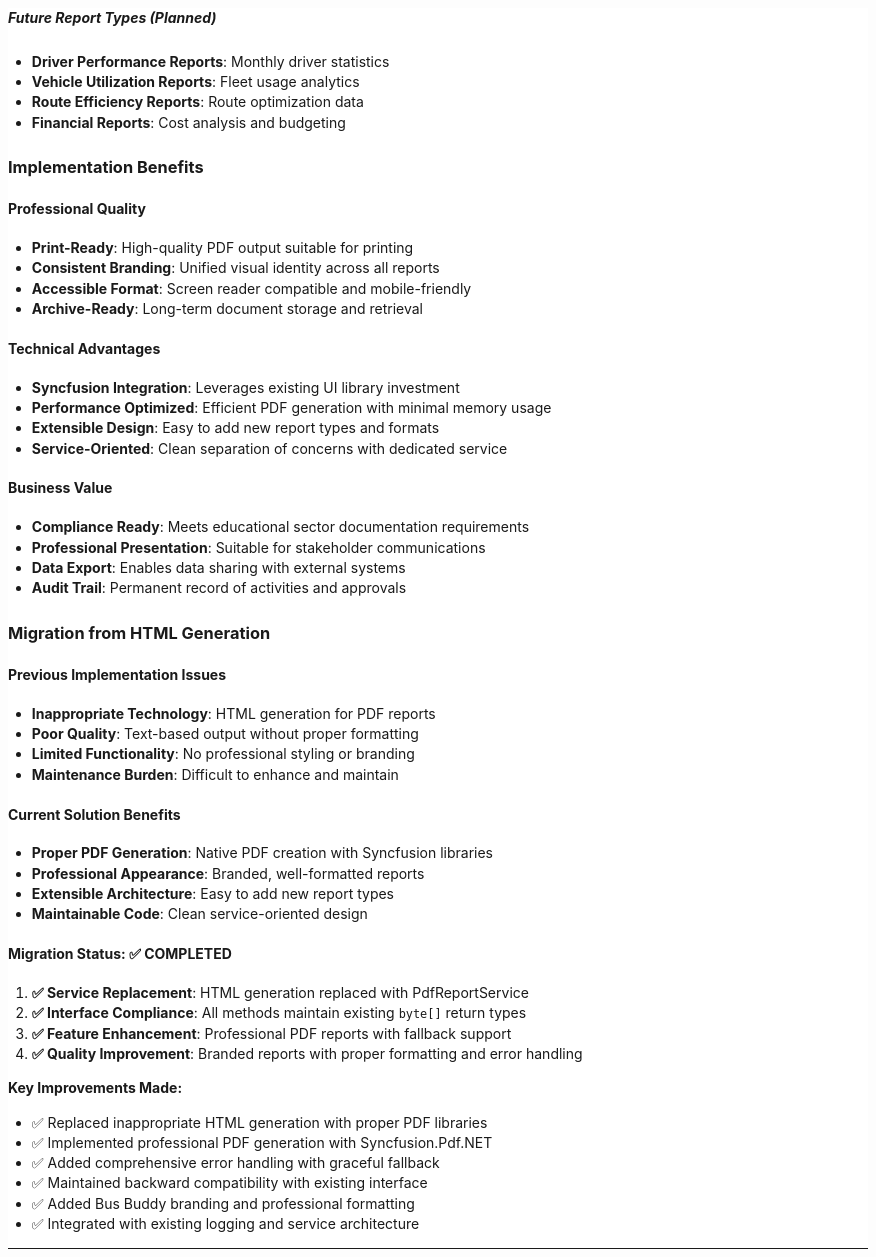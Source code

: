 ##### **Future Report Types** (Planned)
- **Driver Performance Reports**: Monthly driver statistics
- **Vehicle Utilization Reports**: Fleet usage analytics
- **Route Efficiency Reports**: Route optimization data
- **Financial Reports**: Cost analysis and budgeting

### **Implementation Benefits**

#### **Professional Quality**
- **Print-Ready**: High-quality PDF output suitable for printing
- **Consistent Branding**: Unified visual identity across all reports
- **Accessible Format**: Screen reader compatible and mobile-friendly
- **Archive-Ready**: Long-term document storage and retrieval

#### **Technical Advantages**
- **Syncfusion Integration**: Leverages existing UI library investment
- **Performance Optimized**: Efficient PDF generation with minimal memory usage
- **Extensible Design**: Easy to add new report types and formats
- **Service-Oriented**: Clean separation of concerns with dedicated service

#### **Business Value**
- **Compliance Ready**: Meets educational sector documentation requirements
- **Professional Presentation**: Suitable for stakeholder communications
- **Data Export**: Enables data sharing with external systems
- **Audit Trail**: Permanent record of activities and approvals

### **Migration from HTML Generation**

#### **Previous Implementation Issues**
- **Inappropriate Technology**: HTML generation for PDF reports
- **Poor Quality**: Text-based output without proper formatting
- **Limited Functionality**: No professional styling or branding
- **Maintenance Burden**: Difficult to enhance and maintain

#### **Current Solution Benefits**
- **Proper PDF Generation**: Native PDF creation with Syncfusion libraries
- **Professional Appearance**: Branded, well-formatted reports
- **Extensible Architecture**: Easy to add new report types
- **Maintainable Code**: Clean service-oriented design

#### **Migration Status: ✅ COMPLETED**
1. **✅ Service Replacement**: HTML generation replaced with PdfReportService
2. **✅ Interface Compliance**: All methods maintain existing `byte[]` return types
3. **✅ Feature Enhancement**: Professional PDF reports with fallback support
4. **✅ Quality Improvement**: Branded reports with proper formatting and error handling

**Key Improvements Made:**
- ✅ Replaced inappropriate HTML generation with proper PDF libraries
- ✅ Implemented professional PDF generation with Syncfusion.Pdf.NET
- ✅ Added comprehensive error handling with graceful fallback
- ✅ Maintained backward compatibility with existing interface
- ✅ Added Bus Buddy branding and professional formatting
- ✅ Integrated with existing logging and service architecture

---